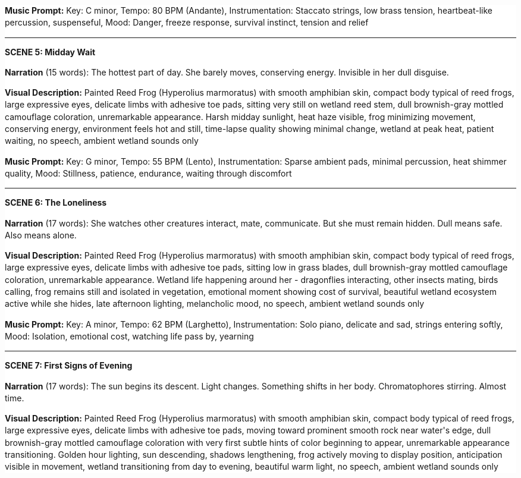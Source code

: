 **Music Prompt:**
Key: C minor, Tempo: 80 BPM (Andante), Instrumentation: Staccato strings, low brass tension, heartbeat-like percussion, suspenseful, Mood: Danger, freeze response, survival instinct, tension and relief

---

**SCENE 5: Midday Wait**

**Narration** (15 words):
The hottest part of day. She barely moves, conserving energy. Invisible in her dull disguise.

**Visual Description:**
Painted Reed Frog (Hyperolius marmoratus) with smooth amphibian skin, compact body typical of reed frogs, large expressive eyes, delicate limbs with adhesive toe pads, sitting very still on wetland reed stem, dull brownish-gray mottled camouflage coloration, unremarkable appearance. Harsh midday sunlight, heat haze visible, frog minimizing movement, conserving energy, environment feels hot and still, time-lapse quality showing minimal change, wetland at peak heat, patient waiting, no speech, ambient wetland sounds only

**Music Prompt:**
Key: G minor, Tempo: 55 BPM (Lento), Instrumentation: Sparse ambient pads, minimal percussion, heat shimmer quality, Mood: Stillness, patience, endurance, waiting through discomfort

---

**SCENE 6: The Loneliness**

**Narration** (17 words):
She watches other creatures interact, mate, communicate. But she must remain hidden. Dull means safe. Also means alone.

**Visual Description:**
Painted Reed Frog (Hyperolius marmoratus) with smooth amphibian skin, compact body typical of reed frogs, large expressive eyes, delicate limbs with adhesive toe pads, sitting low in grass blades, dull brownish-gray mottled camouflage coloration, unremarkable appearance. Wetland life happening around her - dragonflies interacting, other insects mating, birds calling, frog remains still and isolated in vegetation, emotional moment showing cost of survival, beautiful wetland ecosystem active while she hides, late afternoon lighting, melancholic mood, no speech, ambient wetland sounds only

**Music Prompt:**
Key: A minor, Tempo: 62 BPM (Larghetto), Instrumentation: Solo piano, delicate and sad, strings entering softly, Mood: Isolation, emotional cost, watching life pass by, yearning

---

**SCENE 7: First Signs of Evening**

**Narration** (17 words):
The sun begins its descent. Light changes. Something shifts in her body. Chromatophores stirring. Almost time.

**Visual Description:**
Painted Reed Frog (Hyperolius marmoratus) with smooth amphibian skin, compact body typical of reed frogs, large expressive eyes, delicate limbs with adhesive toe pads, moving toward prominent smooth rock near water's edge, dull brownish-gray mottled camouflage coloration with very first subtle hints of color beginning to appear, unremarkable appearance transitioning. Golden hour lighting, sun descending, shadows lengthening, frog actively moving to display position, anticipation visible in movement, wetland transitioning from day to evening, beautiful warm light, no speech, ambient wetland sounds only
